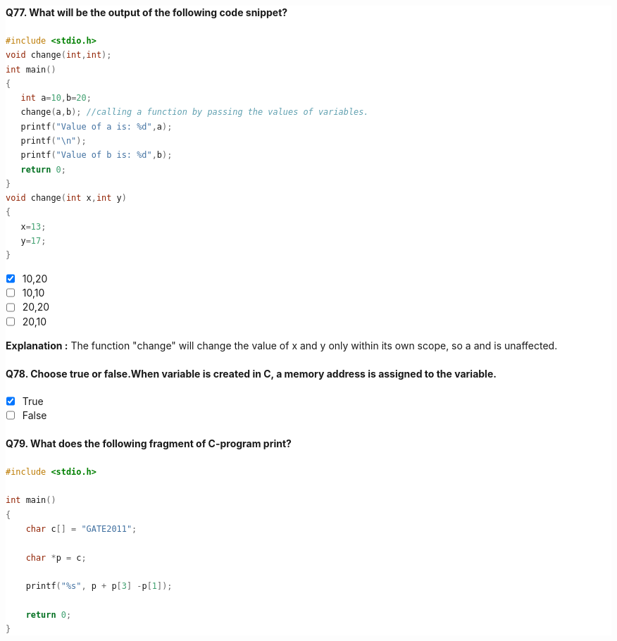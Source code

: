 #### Q77. What will be the output of the following code snippet?

```c
#include <stdio.h>
void change(int,int);
int main()
{
   int a=10,b=20;
   change(a,b); //calling a function by passing the values of variables.
   printf("Value of a is: %d",a);
   printf("\n");
   printf("Value of b is: %d",b);
   return 0;
}
void change(int x,int y)
{
   x=13;
   y=17;
}
```

- [x] 10,20
- [ ] 10,10
- [ ] 20,20
- [ ] 20,10

**Explanation :** The function "change" will change the value of x and y only within its own scope, so a and is unaffected.

#### Q78. Choose true or false.When variable is created in C, a memory address is assigned to the variable.

- [x] True
- [ ] False

#### Q79. What does the following fragment of C-program print?

```c
#include <stdio.h>

int main()
{
    char c[] = "GATE2011";

    char *p = c;

    printf("%s", p + p[3] -p[1]);

    return 0;
}
```
